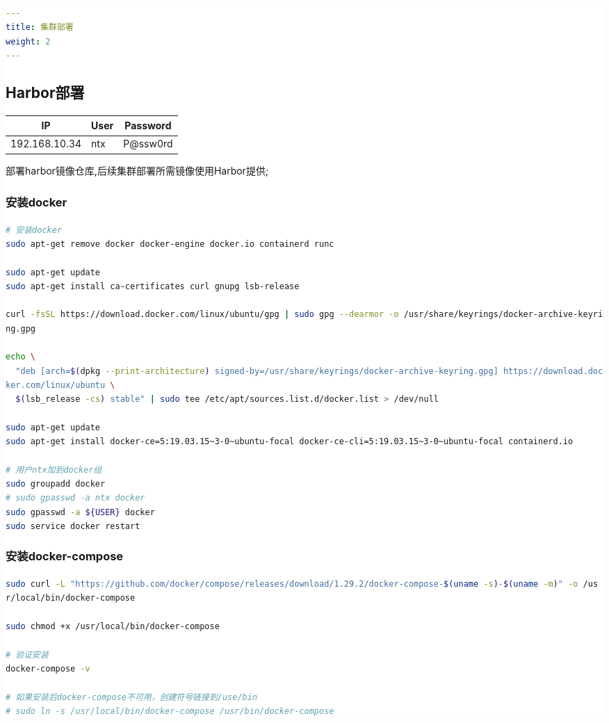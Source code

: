```yaml
---
title: 集群部署
weight: 2
---
```


## Harbor部署

| IP            | User | Password    |
| ------------- | ---- | ----------- |
| 192.168.10.34 | ntx  | P@ssw0rd |

部署harbor镜像仓库,后续集群部署所需镜像使用Harbor提供;

### 安装docker

```bash
# 安装docker
sudo apt-get remove docker docker-engine docker.io containerd runc

sudo apt-get update
sudo apt-get install ca-certificates curl gnupg lsb-release

curl -fsSL https://download.docker.com/linux/ubuntu/gpg | sudo gpg --dearmor -o /usr/share/keyrings/docker-archive-keyring.gpg

echo \
  "deb [arch=$(dpkg --print-architecture) signed-by=/usr/share/keyrings/docker-archive-keyring.gpg] https://download.docker.com/linux/ubuntu \
  $(lsb_release -cs) stable" | sudo tee /etc/apt/sources.list.d/docker.list > /dev/null
  
sudo apt-get update
sudo apt-get install docker-ce=5:19.03.15~3-0~ubuntu-focal docker-ce-cli=5:19.03.15~3-0~ubuntu-focal containerd.io

# 用户ntx加到docker组
sudo groupadd docker
# sudo gpasswd -a ntx docker
sudo gpasswd -a ${USER} docker
sudo service docker restart
```

### 安装docker-compose

```bash
sudo curl -L "https://github.com/docker/compose/releases/download/1.29.2/docker-compose-$(uname -s)-$(uname -m)" -o /usr/local/bin/docker-compose

sudo chmod +x /usr/local/bin/docker-compose

# 验证安装
docker-compose -v

# 如果安装后docker-compose不可用，创建符号链接到/use/bin
# sudo ln -s /usr/local/bin/docker-compose /usr/bin/docker-compose
```
